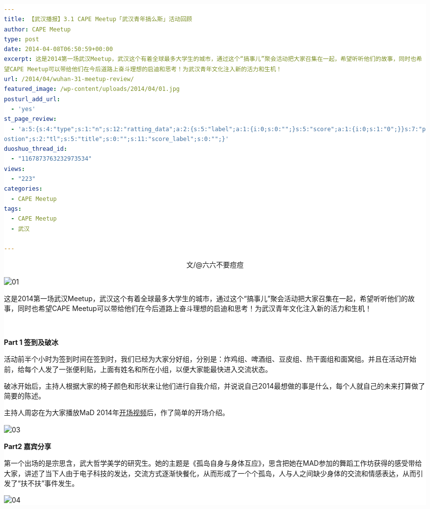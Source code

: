 ```yaml
---
title: 【武汉播报】3.1 CAPE Meetup「武汉青年搞么斯」活动回顾
author: CAPE Meetup
type: post
date: 2014-04-08T06:50:59+00:00
excerpt: 这是2014第一场武汉Meetup，武汉这个有着全球最多大学生的城市，通过这个“搞事儿”聚会活动把大家召集在一起，希望听听他们的故事，同时也希望CAPE Meetup可以带给他们在今后道路上奋斗理想的启迪和思考！为武汉青年文化注入新的活力和生机！
url: /2014/04/wuhan-31-meetup-review/
featured_image: /wp-content/uploads/2014/04/01.jpg
posturl_add_url:
  - 'yes'
st_page_review:
  - 'a:5:{s:4:"type";s:1:"n";s:12:"ratting_data";a:2:{s:5:"label";a:1:{i:0;s:0:"";}s:5:"score";a:1:{i:0;s:1:"0";}}s:7:"postion";s:2:"tl";s:5:"title";s:0:"";s:11:"score_label";s:0:"";}'
duoshuo_thread_id:
  - "1167873763232973534"
views:
  - "223"
categories:
  - CAPE Meetup
tags:
  - CAPE Meetup
  - 武汉

---
```

<p style="text-align: center;">
  文/@六六不要痘痘
</p>

<img class="alignnone" alt="01" src="http://pic.yupoo.com/chenluaihr_v/DFo4CU7G/OuxRL.jpg" width="576" height="384" data-pinit="registered" /> 

这是2014第一场武汉Meetup，武汉这个有着全球最多大学生的城市，通过这个“搞事儿”聚会活动把大家召集在一起，希望听听他们的故事，同时也希望CAPE Meetup可以带给他们在今后道路上奋斗理想的启迪和思考！为武汉青年文化注入新的活力和生机！

&nbsp;

**Part 1 签到及破冰**

活动前半个小时为签到时间在签到时，我们已经为大家分好组，分别是：炸鸡组、啤酒组、豆皮组、热干面组和面窝组。并且在活动开始前，给每个人发了一张便利贴，上面有姓名和所在小组，以便大家能最快进入交流状态。

破冰开始后，主持人根据大家的椅子颜色和形状来让他们进行自我介绍，并说说自己2014最想做的事是什么，每个人就自己的未来打算做了简要的陈述。

主持人周宓在为大家播放MaD 2014年<a href="http://v.youku.com/v_show/id_XNjY3NTEzODA4.html?from=y1.2-1-87.3.5-1.1-1-1-4" target="_blank">开场视频</a>后，作了简单的开场介绍。

<img alt="03" src="http://pic.yupoo.com/chenluaihr_v/DFo4Fm0c/12T2Mi.jpg" width="576" height="384" data-pinit="registered" /> 

**Part2 嘉宾分享**

第一个出场的是宗思含，武大哲学美学的研究生。她的主题是《孤岛自身与身体互应》，思含把她在MAD参加的舞蹈工作坊获得的感受带给大家，讲述了当下人由于电子科技的发达，交流方式逐渐快餐化，从而形成了一个个孤岛，人与人之间缺少身体的交流和情感表达，从而引发了“扶不扶”事件发生。

<img alt="04" src="http://pic.yupoo.com/chenluaihr_v/DFo4Dvb4/cMXYy.jpg" width="576" height="384" data-pinit="registered" /> 
